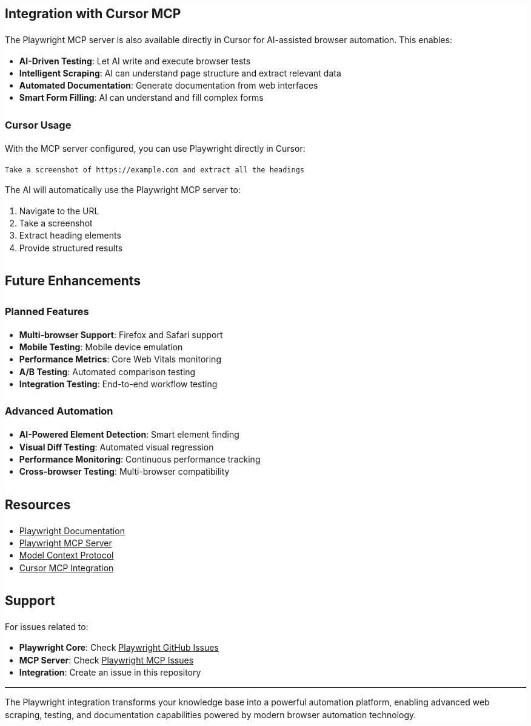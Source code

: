 ## Integration with Cursor MCP

The Playwright MCP server is also available directly in Cursor for AI-assisted browser automation. This enables:

- **AI-Driven Testing**: Let AI write and execute browser tests
- **Intelligent Scraping**: AI can understand page structure and extract relevant data
- **Automated Documentation**: Generate documentation from web interfaces
- **Smart Form Filling**: AI can understand and fill complex forms

### Cursor Usage
With the MCP server configured, you can use Playwright directly in Cursor:

```
Take a screenshot of https://example.com and extract all the headings
```

The AI will automatically use the Playwright MCP server to:
1. Navigate to the URL
2. Take a screenshot
3. Extract heading elements
4. Provide structured results

## Future Enhancements

### Planned Features
- **Multi-browser Support**: Firefox and Safari support
- **Mobile Testing**: Mobile device emulation
- **Performance Metrics**: Core Web Vitals monitoring
- **A/B Testing**: Automated comparison testing
- **Integration Testing**: End-to-end workflow testing

### Advanced Automation
- **AI-Powered Element Detection**: Smart element finding
- **Visual Diff Testing**: Automated visual regression
- **Performance Monitoring**: Continuous performance tracking
- **Cross-browser Testing**: Multi-browser compatibility

## Resources

- [Playwright Documentation](https://playwright.dev/)
- [Playwright MCP Server](https://github.com/microsoft/playwright-mcp)
- [Model Context Protocol](https://modelcontextprotocol.io/)
- [Cursor MCP Integration](https://docs.cursor.com/context/mcp)

## Support

For issues related to:
- **Playwright Core**: Check [Playwright GitHub Issues](https://github.com/microsoft/playwright/issues)
- **MCP Server**: Check [Playwright MCP Issues](https://github.com/microsoft/playwright-mcp/issues)
- **Integration**: Create an issue in this repository

---

The Playwright integration transforms your knowledge base into a powerful automation platform, enabling advanced web scraping, testing, and documentation capabilities powered by modern browser automation technology. 
